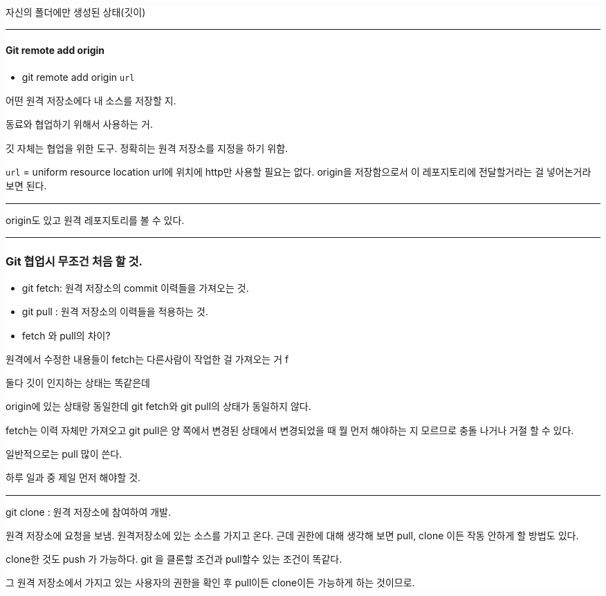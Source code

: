 
자신의 폴더에만 생성된 상태(깃이)



-------


#### Git remote add origin
- git remote add origin `url`

어떤 원격 저장소에다 내 소스를 저장할 지.

동료와 협업하기 위해서 사용하는 거.

깃 자체는 협업을 위한 도구.
정확히는 원격 저장소를 지정을 하기 위함.

`url` = uniform resource location
url에 위치에 http만 사용할 필요는 없다.
origin을 저장함으로서 이 레포지토리에 전달할거라는 걸 넣어논거라 보면 된다.

----------

origin도 있고 원격 레포지토리를 볼 수 있다.

-----

### Git 협업시 무조건 처음 할 것.

- git fetch: 원격 저장소의 commit 이력들을 가져오는 것.

- git pull : 원격 저장소의 이력들을 적용하는 것.

- fetch 와 pull의 차이?

원격에서 수정한 내용들이
fetch는 다른사람이 작업한 걸 가져오는 거 f

둘다 깃이 인지하는 상태는 똑같은데

origin에 있는 상태랑 동일한데 git fetch와 git pull의 상태가 동일하지 않다.

fetch는 이력 자체만 가져오고
git pull은 양 쪽에서 변경된 상태에서 변경되었을 때 뭘 먼저 해야하는 지 모르므로 충돌 나거나 거절 할 수 있다.

일반적으로는 pull 많이 쓴다.

하루 일과 중 제일 먼저 해야할 것.


----------

git clone : 원격 저장소에 참여하여 개발.

원격 저장소에 요청을 보냄. 원격저장소에 있는 소스를 가지고 온다. 근데 권한에 대해 생각해 보면
pull, clone 이든 작동 안하게 할 방법도 있다.

clone한 것도 push 가 가능하다.
git 을 클론할 조건과 pull할수 있는 조건이 똑같다.

그 원격 저장소에서 가지고 있는 사용자의 권한을 확인 후 pull이든 clone이든 가능하게 하는 것이므로.
